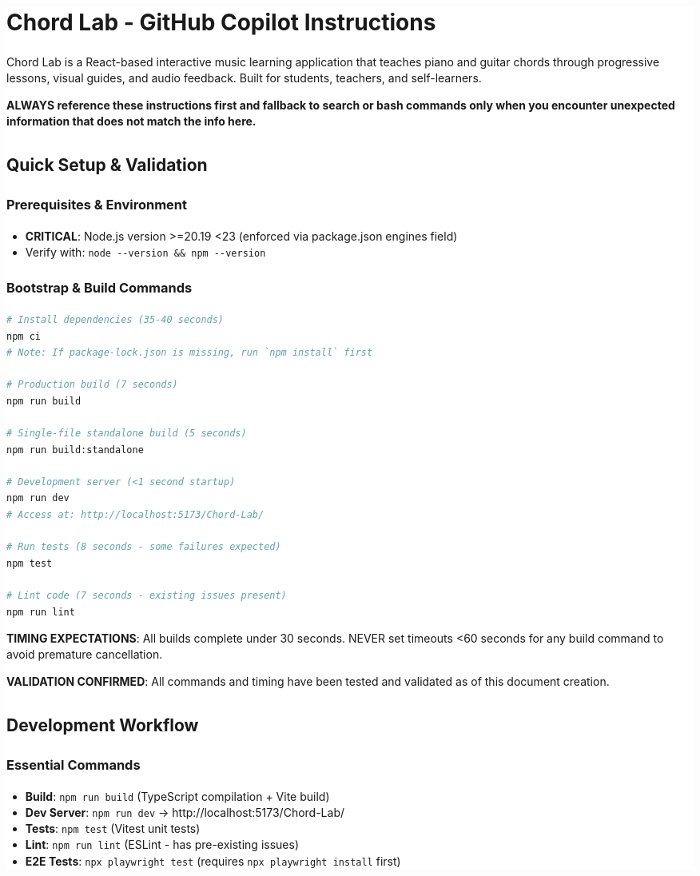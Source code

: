 # Chord Lab - GitHub Copilot Instructions

Chord Lab is a React-based interactive music learning application that teaches piano and guitar chords through progressive lessons, visual guides, and audio feedback. Built for students, teachers, and self-learners.

**ALWAYS reference these instructions first and fallback to search or bash commands only when you encounter unexpected information that does not match the info here.**

## Quick Setup & Validation

### Prerequisites & Environment
- **CRITICAL**: Node.js version >=20.19 <23 (enforced via package.json engines field)
- Verify with: `node --version && npm --version`

### Bootstrap & Build Commands
```bash
# Install dependencies (35-40 seconds)
npm ci
# Note: If package-lock.json is missing, run `npm install` first

# Production build (7 seconds) 
npm run build

# Single-file standalone build (5 seconds)
npm run build:standalone

# Development server (<1 second startup)
npm run dev
# Access at: http://localhost:5173/Chord-Lab/

# Run tests (8 seconds - some failures expected)
npm test

# Lint code (7 seconds - existing issues present)
npm run lint
```

**TIMING EXPECTATIONS**: All builds complete under 30 seconds. NEVER set timeouts <60 seconds for any build command to avoid premature cancellation.

**VALIDATION CONFIRMED**: All commands and timing have been tested and validated as of this document creation.

## Development Workflow

### Essential Commands
- **Build**: `npm run build` (TypeScript compilation + Vite build)
- **Dev Server**: `npm run dev` → http://localhost:5173/Chord-Lab/
- **Tests**: `npm test` (Vitest unit tests)
- **Lint**: `npm run lint` (ESLint - has pre-existing issues)
- **E2E Tests**: `npx playwright test` (requires `npx playwright install` first)

